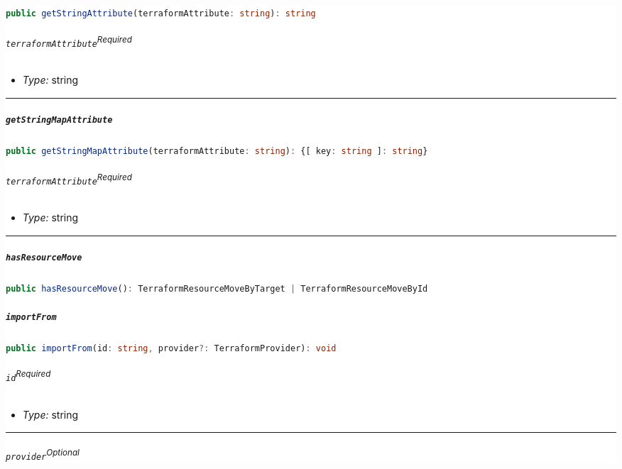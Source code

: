 ```typescript
public getStringAttribute(terraformAttribute: string): string
```

###### `terraformAttribute`<sup>Required</sup> <a name="terraformAttribute" id="@cdktf/provider-opentelekomcloud.wafDedicatedAntiLeakageRuleV1.WafDedicatedAntiLeakageRuleV1.getStringAttribute.parameter.terraformAttribute"></a>

- *Type:* string

---

##### `getStringMapAttribute` <a name="getStringMapAttribute" id="@cdktf/provider-opentelekomcloud.wafDedicatedAntiLeakageRuleV1.WafDedicatedAntiLeakageRuleV1.getStringMapAttribute"></a>

```typescript
public getStringMapAttribute(terraformAttribute: string): {[ key: string ]: string}
```

###### `terraformAttribute`<sup>Required</sup> <a name="terraformAttribute" id="@cdktf/provider-opentelekomcloud.wafDedicatedAntiLeakageRuleV1.WafDedicatedAntiLeakageRuleV1.getStringMapAttribute.parameter.terraformAttribute"></a>

- *Type:* string

---

##### `hasResourceMove` <a name="hasResourceMove" id="@cdktf/provider-opentelekomcloud.wafDedicatedAntiLeakageRuleV1.WafDedicatedAntiLeakageRuleV1.hasResourceMove"></a>

```typescript
public hasResourceMove(): TerraformResourceMoveByTarget | TerraformResourceMoveById
```

##### `importFrom` <a name="importFrom" id="@cdktf/provider-opentelekomcloud.wafDedicatedAntiLeakageRuleV1.WafDedicatedAntiLeakageRuleV1.importFrom"></a>

```typescript
public importFrom(id: string, provider?: TerraformProvider): void
```

###### `id`<sup>Required</sup> <a name="id" id="@cdktf/provider-opentelekomcloud.wafDedicatedAntiLeakageRuleV1.WafDedicatedAntiLeakageRuleV1.importFrom.parameter.id"></a>

- *Type:* string

---

###### `provider`<sup>Optional</sup> <a name="provider" id="@cdktf/provider-opentelekomcloud.wafDedicatedAntiLeakageRuleV1.WafDedicatedAntiLeakageRuleV1.importFrom.parameter.provider"></a>
